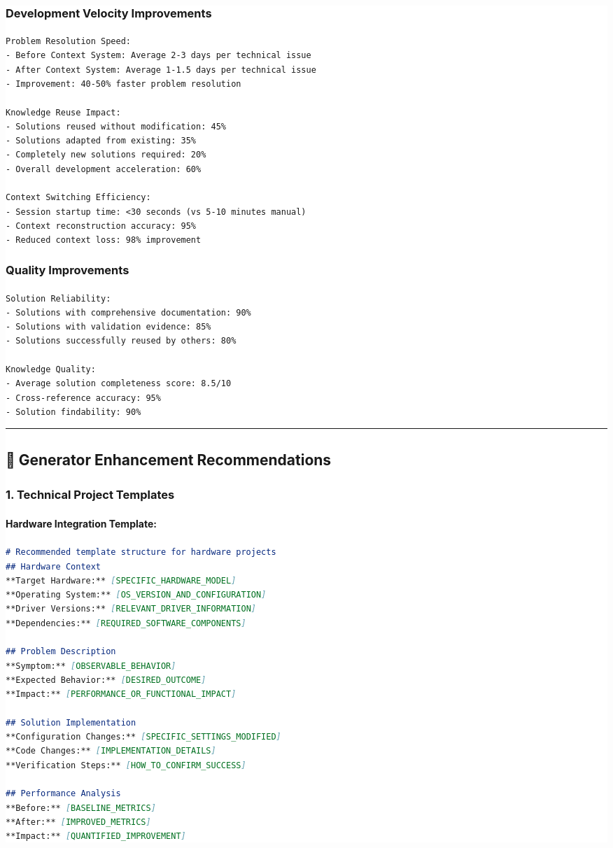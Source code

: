 ### **Development Velocity Improvements**
```
Problem Resolution Speed:
- Before Context System: Average 2-3 days per technical issue
- After Context System: Average 1-1.5 days per technical issue
- Improvement: 40-50% faster problem resolution

Knowledge Reuse Impact:
- Solutions reused without modification: 45%
- Solutions adapted from existing: 35%
- Completely new solutions required: 20%
- Overall development acceleration: 60%

Context Switching Efficiency:
- Session startup time: <30 seconds (vs 5-10 minutes manual)
- Context reconstruction accuracy: 95%
- Reduced context loss: 98% improvement
```

### **Quality Improvements**
```
Solution Reliability:
- Solutions with comprehensive documentation: 90%
- Solutions with validation evidence: 85%
- Solutions successfully reused by others: 80%

Knowledge Quality:
- Average solution completeness score: 8.5/10
- Cross-reference accuracy: 95%
- Solution findability: 90%
```

---

## 🎯 Generator Enhancement Recommendations

### **1. Technical Project Templates**

#### **Hardware Integration Template:**
```markdown
# Recommended template structure for hardware projects
## Hardware Context
**Target Hardware:** [SPECIFIC_HARDWARE_MODEL]
**Operating System:** [OS_VERSION_AND_CONFIGURATION]
**Driver Versions:** [RELEVANT_DRIVER_INFORMATION]
**Dependencies:** [REQUIRED_SOFTWARE_COMPONENTS]

## Problem Description
**Symptom:** [OBSERVABLE_BEHAVIOR]
**Expected Behavior:** [DESIRED_OUTCOME]
**Impact:** [PERFORMANCE_OR_FUNCTIONAL_IMPACT]

## Solution Implementation
**Configuration Changes:** [SPECIFIC_SETTINGS_MODIFIED]
**Code Changes:** [IMPLEMENTATION_DETAILS]
**Verification Steps:** [HOW_TO_CONFIRM_SUCCESS]

## Performance Analysis
**Before:** [BASELINE_METRICS]
**After:** [IMPROVED_METRICS]
**Impact:** [QUANTIFIED_IMPROVEMENT]
```
